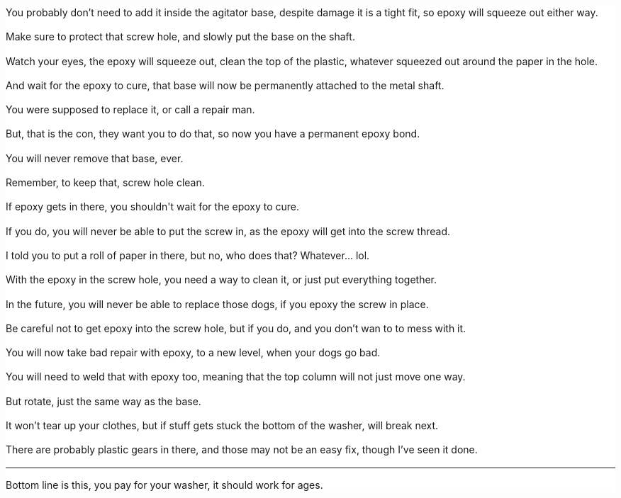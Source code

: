 You probably don’t need to add it inside the agitator base,
despite damage it is a tight fit, so epoxy will squeeze out either way.

Make sure to protect that screw hole,
and slowly put the base on the shaft.

Watch your eyes, the epoxy will squeeze out,
clean the top of the plastic, whatever squeezed out around the paper in the hole.

And wait for the epoxy to cure,
that base will now be permanently attached to the metal shaft.

You were supposed to replace it,
or call a repair man.

But, that is the con, they want you to do that,
so now you have a permanent epoxy bond.

You will never remove that base,
ever.

Remember, to keep that,
screw hole clean.

If epoxy gets in there,
you shouldn't wait for the epoxy to cure.

If you do, you will never be able to put the screw in,
as the epoxy will get into the screw thread.

I told you to put a roll of paper in there,
but no, who does that? Whatever… lol.

With the epoxy in the screw hole,
you need a way to clean it, or just put everything together.

In the future, you will never be able to replace those dogs,
if you epoxy the screw in place.

Be careful not to get epoxy into the screw hole,
but if you do, and you don’t wan to to mess with it.

You will now take bad repair with epoxy,
to a new level, when your dogs go bad.

You will need to weld that with epoxy too,
meaning that the top column will not just move one way.

But rotate,
just the same way as the base.

It won’t tear up your clothes,
but if stuff gets stuck the bottom of the washer, will break next.

There are probably plastic gears in there,
and those may not be an easy fix, though I’ve seen it done.

---

Bottom line is this, you pay for your washer,
it should work for ages.
